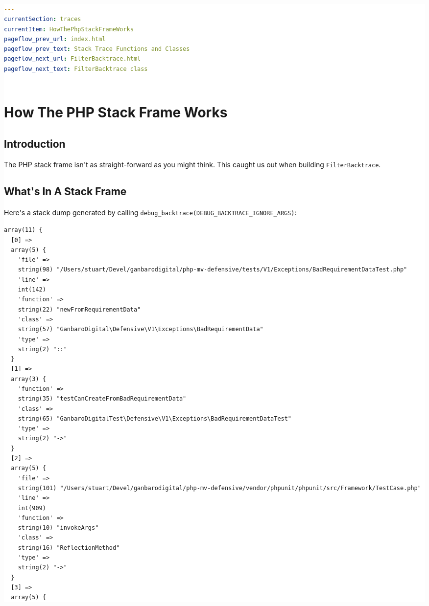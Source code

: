 ```yaml
---
currentSection: traces
currentItem: HowThePhpStackFrameWorks
pageflow_prev_url: index.html
pageflow_prev_text: Stack Trace Functions and Classes
pageflow_next_url: FilterBacktrace.html
pageflow_next_text: FilterBacktrace class
---
```


# How The PHP Stack Frame Works

## Introduction

The PHP stack frame isn't as straight-forward as you might think. This caught us out when building [`FilterBacktrace`](FilterBacktrace.html).

## What's In A Stack Frame

Here's a stack dump generated by calling `debug_backtrace(DEBUG_BACKTRACE_IGNORE_ARGS)`:

    array(11) {
      [0] =>
      array(5) {
        'file' =>
        string(98) "/Users/stuart/Devel/ganbarodigital/php-mv-defensive/tests/V1/Exceptions/BadRequirementDataTest.php"
        'line' =>
        int(142)
        'function' =>
        string(22) "newFromRequirementData"
        'class' =>
        string(57) "GanbaroDigital\Defensive\V1\Exceptions\BadRequirementData"
        'type' =>
        string(2) "::"
      }
      [1] =>
      array(3) {
        'function' =>
        string(35) "testCanCreateFromBadRequirementData"
        'class' =>
        string(65) "GanbaroDigitalTest\Defensive\V1\Exceptions\BadRequirementDataTest"
        'type' =>
        string(2) "->"
      }
      [2] =>
      array(5) {
        'file' =>
        string(101) "/Users/stuart/Devel/ganbarodigital/php-mv-defensive/vendor/phpunit/phpunit/src/Framework/TestCase.php"
        'line' =>
        int(909)
        'function' =>
        string(10) "invokeArgs"
        'class' =>
        string(16) "ReflectionMethod"
        'type' =>
        string(2) "->"
      }
      [3] =>
      array(5) {